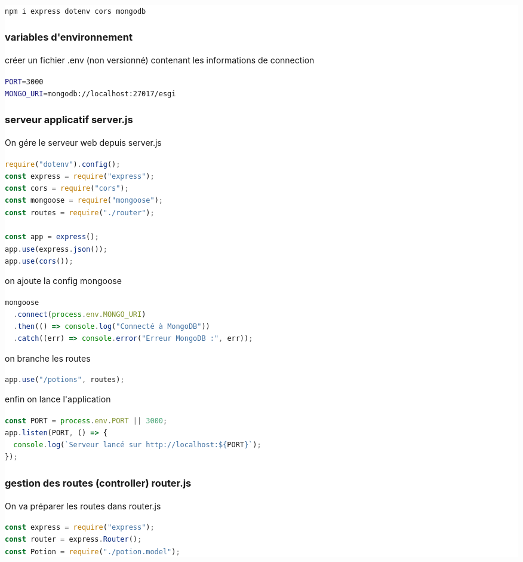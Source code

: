 ```sh
npm i express dotenv cors mongodb
```

### variables d'environnement

créer un fichier .env (non versionné) contenant les informations de connection

```sh
PORT=3000
MONGO_URI=mongodb://localhost:27017/esgi
```

### serveur applicatif server.js

On gére le serveur web depuis server.js

```javascript
require("dotenv").config();
const express = require("express");
const cors = require("cors");
const mongoose = require("mongoose");
const routes = require("./router");

const app = express();
app.use(express.json());
app.use(cors());
```

on ajoute la config mongoose

```javascript
mongoose
  .connect(process.env.MONGO_URI)
  .then(() => console.log("Connecté à MongoDB"))
  .catch((err) => console.error("Erreur MongoDB :", err));
```

on branche les routes

```javascript
app.use("/potions", routes);
```

enfin on lance l'application

```javascript
const PORT = process.env.PORT || 3000;
app.listen(PORT, () => {
  console.log(`Serveur lancé sur http://localhost:${PORT}`);
});
```

### gestion des routes (controller) router.js

On va préparer les routes dans router.js

```javascript
const express = require("express");
const router = express.Router();
const Potion = require("./potion.model");
```
